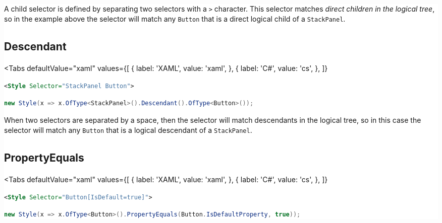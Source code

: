 </Tabs>


A child selector is defined by separating two selectors with a `>` character. This selector matches _direct children in the logical tree_, so in the example above the selector will match any `Button` that is a direct logical child of a `StackPanel`.

## Descendant

<Tabs
  defaultValue="xaml"
  values={[
      { label: 'XAML', value: 'xaml', },
      { label: 'C#', value: 'cs', },
  ]}
>
<TabItem value="xaml">

```xml
<Style Selector="StackPanel Button">
```

</TabItem>
<TabItem value="cs">

```cs
new Style(x => x.OfType<StackPanel>().Descendant().OfType<Button>());
```
</TabItem>  

</Tabs>


When two selectors are separated by a space, then the selector will match descendants in the logical tree, so in this case the selector will match any `Button` that is a logical descendant of a `StackPanel`.

## PropertyEquals

<Tabs
  defaultValue="xaml"
  values={[
      { label: 'XAML', value: 'xaml', },
      { label: 'C#', value: 'cs', },
  ]}
>
<TabItem value="xaml">

```xml
<Style Selector="Button[IsDefault=true]">
```

</TabItem>
<TabItem value="cs">

```cs
new Style(x => x.OfType<Button>().PropertyEquals(Button.IsDefaultProperty, true));
```
</TabItem>  
